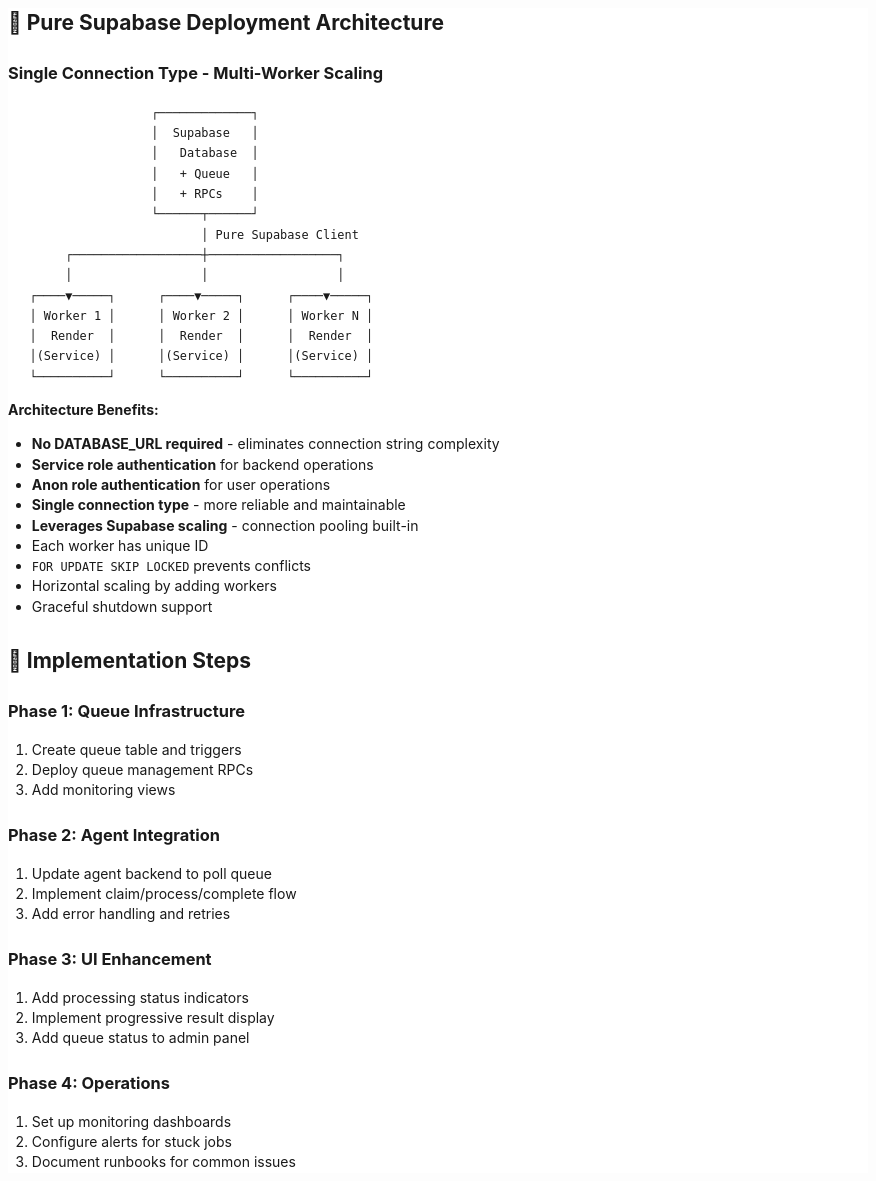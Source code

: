 ## 🚀 Pure Supabase Deployment Architecture

### Single Connection Type - Multi-Worker Scaling

```
                    ┌─────────────┐
                    │  Supabase   │
                    │   Database  │
                    │   + Queue   │
                    │   + RPCs    │
                    └──────┬──────┘
                           │ Pure Supabase Client
        ┌──────────────────┼──────────────────┐
        │                  │                  │
   ┌────▼─────┐      ┌────▼─────┐      ┌────▼─────┐
   │ Worker 1 │      │ Worker 2 │      │ Worker N │
   │  Render  │      │  Render  │      │  Render  │
   │(Service) │      │(Service) │      │(Service) │
   └──────────┘      └──────────┘      └──────────┘
```

**Architecture Benefits:**
- **No DATABASE_URL required** - eliminates connection string complexity
- **Service role authentication** for backend operations
- **Anon role authentication** for user operations  
- **Single connection type** - more reliable and maintainable
- **Leverages Supabase scaling** - connection pooling built-in
- Each worker has unique ID
- `FOR UPDATE SKIP LOCKED` prevents conflicts
- Horizontal scaling by adding workers
- Graceful shutdown support

## 🔧 Implementation Steps

### Phase 1: Queue Infrastructure
1. Create queue table and triggers
2. Deploy queue management RPCs
3. Add monitoring views

### Phase 2: Agent Integration
1. Update agent backend to poll queue
2. Implement claim/process/complete flow
3. Add error handling and retries

### Phase 3: UI Enhancement
1. Add processing status indicators
2. Implement progressive result display
3. Add queue status to admin panel

### Phase 4: Operations
1. Set up monitoring dashboards
2. Configure alerts for stuck jobs
3. Document runbooks for common issues
